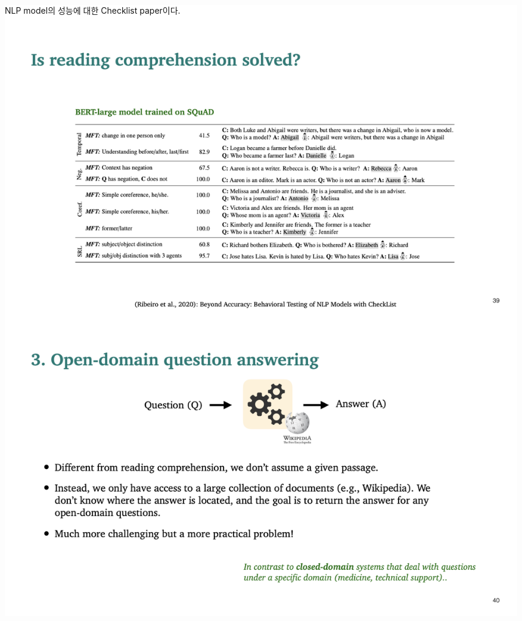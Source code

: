 NLP model의 성능에 대한 Checklist paper이다.

![Untitled](/images/2022/cs224n/lec11/u38.png)

![Untitled](/images/2022/cs224n/lec11/u39.png)
